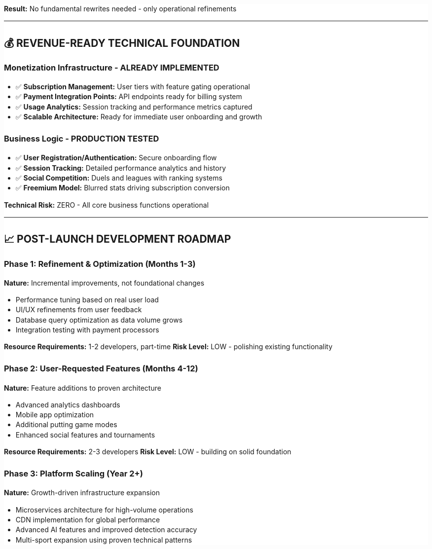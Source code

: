 **Result:** No fundamental rewrites needed - only operational refinements

---

## 💰 **REVENUE-READY TECHNICAL FOUNDATION**

### **Monetization Infrastructure - ALREADY IMPLEMENTED**
- ✅ **Subscription Management:** User tiers with feature gating operational
- ✅ **Payment Integration Points:** API endpoints ready for billing system
- ✅ **Usage Analytics:** Session tracking and performance metrics captured
- ✅ **Scalable Architecture:** Ready for immediate user onboarding and growth

### **Business Logic - PRODUCTION TESTED**
- ✅ **User Registration/Authentication:** Secure onboarding flow
- ✅ **Session Tracking:** Detailed performance analytics and history
- ✅ **Social Competition:** Duels and leagues with ranking systems
- ✅ **Freemium Model:** Blurred stats driving subscription conversion

**Technical Risk:** ZERO - All core business functions operational

---

## 📈 **POST-LAUNCH DEVELOPMENT ROADMAP**

### **Phase 1: Refinement & Optimization (Months 1-3)**
**Nature:** Incremental improvements, not foundational changes
- Performance tuning based on real user load
- UI/UX refinements from user feedback
- Database query optimization as data volume grows
- Integration testing with payment processors

**Resource Requirements:** 1-2 developers, part-time
**Risk Level:** LOW - polishing existing functionality

### **Phase 2: User-Requested Features (Months 4-12)**
**Nature:** Feature additions to proven architecture
- Advanced analytics dashboards
- Mobile app optimization
- Additional putting game modes
- Enhanced social features and tournaments

**Resource Requirements:** 2-3 developers
**Risk Level:** LOW - building on solid foundation

### **Phase 3: Platform Scaling (Year 2+)**
**Nature:** Growth-driven infrastructure expansion
- Microservices architecture for high-volume operations
- CDN implementation for global performance
- Advanced AI features and improved detection accuracy
- Multi-sport expansion using proven technical patterns
